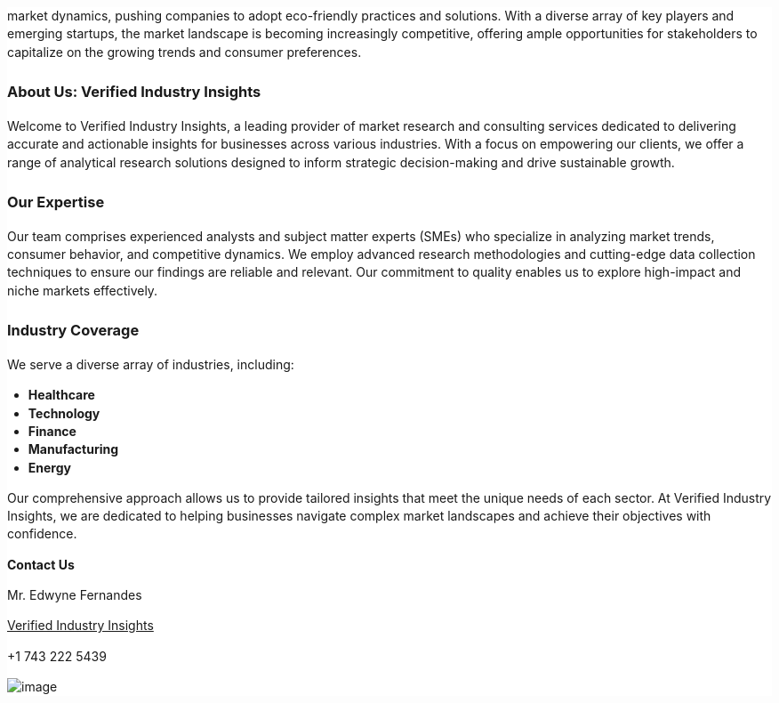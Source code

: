 market dynamics, pushing companies to adopt eco-friendly practices and solutions. With a diverse array of key players and emerging startups, the market landscape is becoming increasingly competitive, offering ample opportunities for stakeholders to capitalize on the growing trends and consumer preferences.</p><h3>About Us: Verified Industry Insights</h3><p>Welcome to Verified Industry Insights, a leading provider of market research and consulting services dedicated to delivering accurate and actionable insights for businesses across various industries. With a focus on empowering our clients, we offer a range of analytical research solutions designed to inform strategic decision-making and drive sustainable growth.</p><h3>Our Expertise</h3><p>Our team comprises experienced analysts and subject matter experts (SMEs) who specialize in analyzing market trends, consumer behavior, and competitive dynamics. We employ advanced research methodologies and cutting-edge data collection techniques to ensure our findings are reliable and relevant. Our commitment to quality enables us to explore high-impact and niche markets effectively.</p><h3>Industry Coverage</h3><p>We serve a diverse array of industries, including:</p><ul><li><strong>Healthcare</strong></li><li><strong>Technology</strong></li><li><strong>Finance</strong></li><li><strong>Manufacturing</strong></li><li><strong>Energy</strong></li></ul><p>Our comprehensive approach allows us to provide tailored insights that meet the unique needs of each sector. At Verified Industry Insights, we are dedicated to helping businesses navigate complex market landscapes and achieve their objectives with confidence.</p><p><strong>Contact Us</strong></p><p>Mr. Edwyne Fernandes</p><p><a href="https://www.verifiedindustryinsights.com/">Verified Industry Insights</a></p><p>+1 743 222 5439</p>
![image](https://github.com/user-attachments/assets/0ce4b1eb-0466-4db0-960f-dce5554604bb)
